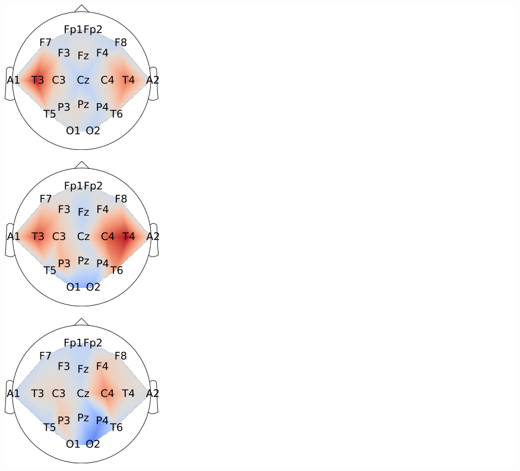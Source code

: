 







![](literature/markdown/gaemin-2020/GAEMIN-2020.pdf-17-10.png)



![](literature/markdown/gaemin-2020/GAEMIN-2020.pdf-17-11.png)



![](literature/markdown/gaemin-2020/GAEMIN-2020.pdf-17-12.png)


